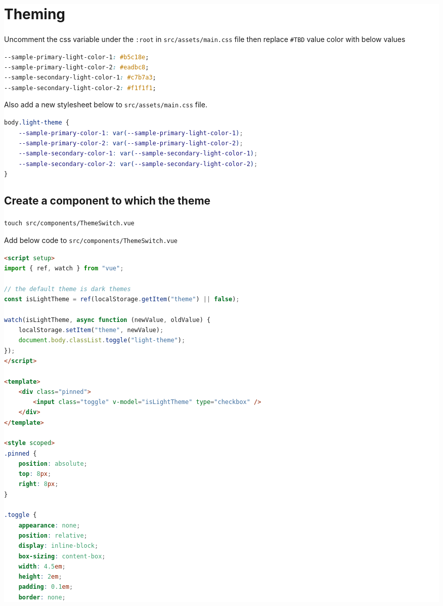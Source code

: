 # Theming

Uncomment the css variable under the `:root` in `src/assets/main.css` file then replace `#TBD` value color with below values

```css
--sample-primary-light-color-1: #b5c18e;
--sample-primary-light-color-2: #eadbc8;
--sample-secondary-light-color-1: #c7b7a3;
--sample-secondary-light-color-2: #f1f1f1;
```

Also add a new stylesheet below to `src/assets/main.css` file.

```css
body.light-theme {
    --sample-primary-color-1: var(--sample-primary-light-color-1);
    --sample-primary-color-2: var(--sample-primary-light-color-2);
    --sample-secondary-color-1: var(--sample-secondary-light-color-1);
    --sample-secondary-color-2: var(--sample-secondary-light-color-2);
}
```

## Create a component to which the theme

```shell
touch src/components/ThemeSwitch.vue
```

Add below code to `src/components/ThemeSwitch.vue`

```html
<script setup>
import { ref, watch } from "vue";

// the default theme is dark themes
const isLightTheme = ref(localStorage.getItem("theme") || false);

watch(isLightTheme, async function (newValue, oldValue) {
    localStorage.setItem("theme", newValue);
    document.body.classList.toggle("light-theme");
});
</script>

<template>
    <div class="pinned">
        <input class="toggle" v-model="isLightTheme" type="checkbox" />
    </div>
</template>

<style scoped>
.pinned {
    position: absolute;
    top: 8px;
    right: 8px;
}

.toggle {
    appearance: none;
    position: relative;
    display: inline-block;
    box-sizing: content-box;
    width: 4.5em;
    height: 2em;
    padding: 0.1em;
    border: none;
```